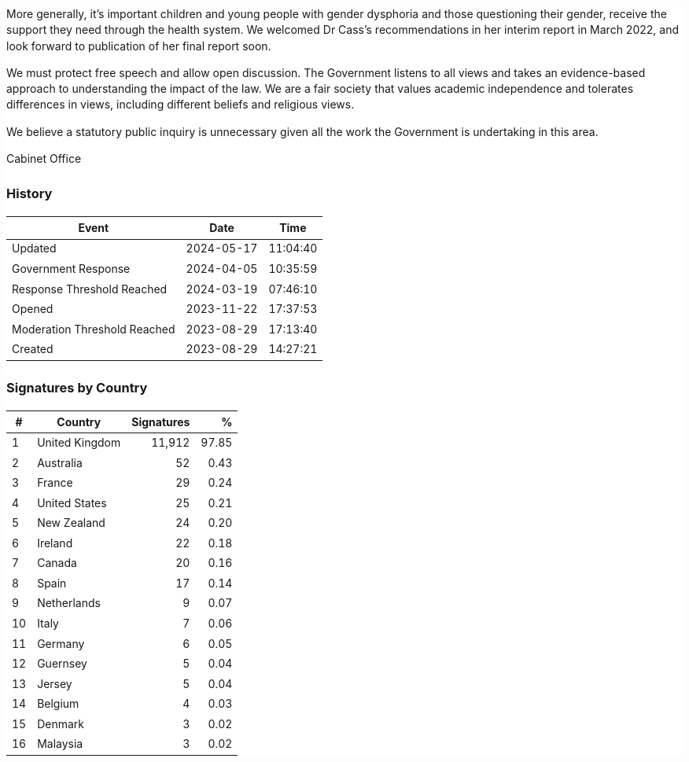 More generally, it’s important children and young people with gender dysphoria and those questioning their gender, receive the support they need through the health system. We welcomed Dr Cass’s recommendations in her interim report in March 2022, and look forward to publication of her final report soon. 

We must protect free speech and allow open discussion. The Government listens to all views and takes an evidence-based approach to understanding the impact of the law. We are a fair society that values academic independence and tolerates differences in views, including different beliefs and religious views.

We believe a statutory public inquiry is unnecessary given all the work the Government is undertaking in this area.

Cabinet Office

### History

| Event | Date | Time |
| - | - | - |
| Updated | 2024-05-17 | 11:04:40 |
| Government Response | 2024-04-05 | 10:35:59 |
| Response Threshold Reached | 2024-03-19 | 07:46:10 |
| Opened | 2023-11-22 | 17:37:53 |
| Moderation Threshold Reached | 2023-08-29 | 17:13:40 |
| Created | 2023-08-29 | 14:27:21 |

### Signatures by Country

| # | Country | Signatures | % |
| - | - | -: | -: |
| 1 | United Kingdom | 11,912 | 97.85 |
| 2 | Australia | 52 | 0.43 |
| 3 | France | 29 | 0.24 |
| 4 | United States | 25 | 0.21 |
| 5 | New Zealand | 24 | 0.20 |
| 6 | Ireland | 22 | 0.18 |
| 7 | Canada | 20 | 0.16 |
| 8 | Spain | 17 | 0.14 |
| 9 | Netherlands | 9 | 0.07 |
| 10 | Italy | 7 | 0.06 |
| 11 | Germany | 6 | 0.05 |
| 12 | Guernsey | 5 | 0.04 |
| 13 | Jersey | 5 | 0.04 |
| 14 | Belgium | 4 | 0.03 |
| 15 | Denmark | 3 | 0.02 |
| 16 | Malaysia | 3 | 0.02 |